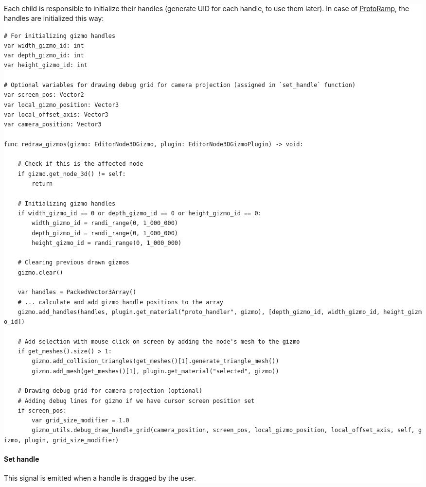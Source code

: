 Each child is responsible to initialize their handles (generate UID for each handle, to use them later). In case of [ProtoRamp](../proto_ramp/README.md), the handles are initialized this way:

```gdscript
# For initializing gizmo handles
var width_gizmo_id: int
var depth_gizmo_id: int
var height_gizmo_id: int

# Optional variables for drawing debug grid for camera projection (assigned in `set_handle` function)
var screen_pos: Vector2
var local_gizmo_position: Vector3
var local_offset_axis: Vector3
var camera_position: Vector3

func redraw_gizmos(gizmo: EditorNode3DGizmo, plugin: EditorNode3DGizmoPlugin) -> void:

    # Check if this is the affected node
    if gizmo.get_node_3d() != self:
        return

    # Initializing gizmo handles
    if width_gizmo_id == 0 or depth_gizmo_id == 0 or height_gizmo_id == 0:
        width_gizmo_id = randi_range(0, 1_000_000)
        depth_gizmo_id = randi_range(0, 1_000_000)
        height_gizmo_id = randi_range(0, 1_000_000)

    # Clearing previous drawn gizmos
    gizmo.clear()

    var handles = PackedVector3Array()
    # ... calculate and add gizmo handle positions to the array
    gizmo.add_handles(handles, plugin.get_material("proto_handler", gizmo), [depth_gizmo_id, width_gizmo_id, height_gizmo_id])

    # Add selection with mouse click on screen by adding the node's mesh to the gizmo
    if get_meshes().size() > 1:
        gizmo.add_collision_triangles(get_meshes()[1].generate_triangle_mesh())
        gizmo.add_mesh(get_meshes()[1], plugin.get_material("selected", gizmo))

    # Drawing debug grid for camera projection (optional)
    # Adding debug lines for gizmo if we have cursor screen position set
    if screen_pos:
        var grid_size_modifier = 1.0
        gizmo_utils.debug_draw_handle_grid(camera_position, screen_pos, local_gizmo_position, local_offset_axis, self, gizmo, plugin, grid_size_modifier)
```

#### Set handle

This signal is emitted when a handle is dragged by the user.
